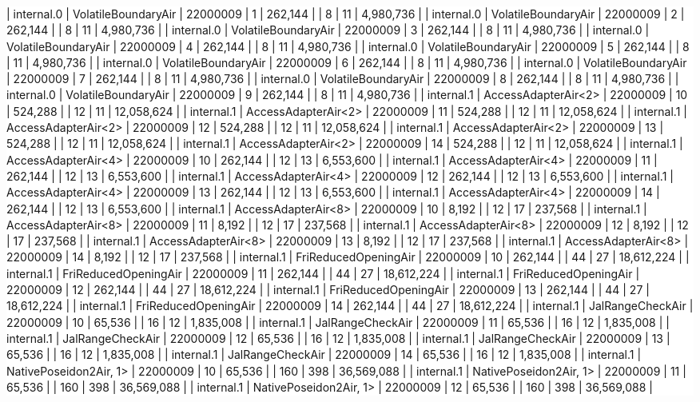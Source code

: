| internal.0 | VolatileBoundaryAir | 22000009 | 1 | 262,144 |  | 8 | 11 | 4,980,736 | 
| internal.0 | VolatileBoundaryAir | 22000009 | 2 | 262,144 |  | 8 | 11 | 4,980,736 | 
| internal.0 | VolatileBoundaryAir | 22000009 | 3 | 262,144 |  | 8 | 11 | 4,980,736 | 
| internal.0 | VolatileBoundaryAir | 22000009 | 4 | 262,144 |  | 8 | 11 | 4,980,736 | 
| internal.0 | VolatileBoundaryAir | 22000009 | 5 | 262,144 |  | 8 | 11 | 4,980,736 | 
| internal.0 | VolatileBoundaryAir | 22000009 | 6 | 262,144 |  | 8 | 11 | 4,980,736 | 
| internal.0 | VolatileBoundaryAir | 22000009 | 7 | 262,144 |  | 8 | 11 | 4,980,736 | 
| internal.0 | VolatileBoundaryAir | 22000009 | 8 | 262,144 |  | 8 | 11 | 4,980,736 | 
| internal.0 | VolatileBoundaryAir | 22000009 | 9 | 262,144 |  | 8 | 11 | 4,980,736 | 
| internal.1 | AccessAdapterAir<2> | 22000009 | 10 | 524,288 |  | 12 | 11 | 12,058,624 | 
| internal.1 | AccessAdapterAir<2> | 22000009 | 11 | 524,288 |  | 12 | 11 | 12,058,624 | 
| internal.1 | AccessAdapterAir<2> | 22000009 | 12 | 524,288 |  | 12 | 11 | 12,058,624 | 
| internal.1 | AccessAdapterAir<2> | 22000009 | 13 | 524,288 |  | 12 | 11 | 12,058,624 | 
| internal.1 | AccessAdapterAir<2> | 22000009 | 14 | 524,288 |  | 12 | 11 | 12,058,624 | 
| internal.1 | AccessAdapterAir<4> | 22000009 | 10 | 262,144 |  | 12 | 13 | 6,553,600 | 
| internal.1 | AccessAdapterAir<4> | 22000009 | 11 | 262,144 |  | 12 | 13 | 6,553,600 | 
| internal.1 | AccessAdapterAir<4> | 22000009 | 12 | 262,144 |  | 12 | 13 | 6,553,600 | 
| internal.1 | AccessAdapterAir<4> | 22000009 | 13 | 262,144 |  | 12 | 13 | 6,553,600 | 
| internal.1 | AccessAdapterAir<4> | 22000009 | 14 | 262,144 |  | 12 | 13 | 6,553,600 | 
| internal.1 | AccessAdapterAir<8> | 22000009 | 10 | 8,192 |  | 12 | 17 | 237,568 | 
| internal.1 | AccessAdapterAir<8> | 22000009 | 11 | 8,192 |  | 12 | 17 | 237,568 | 
| internal.1 | AccessAdapterAir<8> | 22000009 | 12 | 8,192 |  | 12 | 17 | 237,568 | 
| internal.1 | AccessAdapterAir<8> | 22000009 | 13 | 8,192 |  | 12 | 17 | 237,568 | 
| internal.1 | AccessAdapterAir<8> | 22000009 | 14 | 8,192 |  | 12 | 17 | 237,568 | 
| internal.1 | FriReducedOpeningAir | 22000009 | 10 | 262,144 |  | 44 | 27 | 18,612,224 | 
| internal.1 | FriReducedOpeningAir | 22000009 | 11 | 262,144 |  | 44 | 27 | 18,612,224 | 
| internal.1 | FriReducedOpeningAir | 22000009 | 12 | 262,144 |  | 44 | 27 | 18,612,224 | 
| internal.1 | FriReducedOpeningAir | 22000009 | 13 | 262,144 |  | 44 | 27 | 18,612,224 | 
| internal.1 | FriReducedOpeningAir | 22000009 | 14 | 262,144 |  | 44 | 27 | 18,612,224 | 
| internal.1 | JalRangeCheckAir | 22000009 | 10 | 65,536 |  | 16 | 12 | 1,835,008 | 
| internal.1 | JalRangeCheckAir | 22000009 | 11 | 65,536 |  | 16 | 12 | 1,835,008 | 
| internal.1 | JalRangeCheckAir | 22000009 | 12 | 65,536 |  | 16 | 12 | 1,835,008 | 
| internal.1 | JalRangeCheckAir | 22000009 | 13 | 65,536 |  | 16 | 12 | 1,835,008 | 
| internal.1 | JalRangeCheckAir | 22000009 | 14 | 65,536 |  | 16 | 12 | 1,835,008 | 
| internal.1 | NativePoseidon2Air<BabyBearParameters>, 1> | 22000009 | 10 | 65,536 |  | 160 | 398 | 36,569,088 | 
| internal.1 | NativePoseidon2Air<BabyBearParameters>, 1> | 22000009 | 11 | 65,536 |  | 160 | 398 | 36,569,088 | 
| internal.1 | NativePoseidon2Air<BabyBearParameters>, 1> | 22000009 | 12 | 65,536 |  | 160 | 398 | 36,569,088 | 